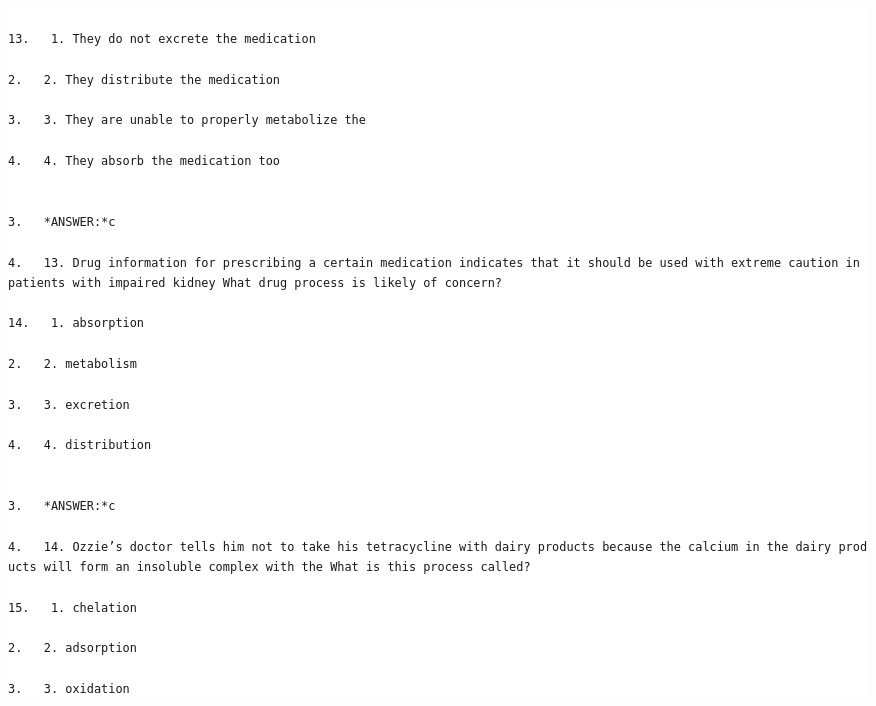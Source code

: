                                                                                                                                                                                                                                                                                          13.   1. They do not excrete the medication
                                                                                                                                                                                                                                                                                               2.   2. They distribute the medication
                                                                                                                                                                                                                                                                                                    3.   3. They are unable to properly metabolize the
                                                                                                                                                                                                                                                                                                         4.   4. They absorb the medication too
                                                                                                                                                                                                                                                                                                           
                                                                                                                                                                                                                                                                                               3.   *ANSWER:*c
                                                                                                                                                                                                                                                                                               4.   13. Drug information for prescribing a certain medication indicates that it should be used with extreme caution in patients with impaired kidney What drug process is likely of concern?
                                                                                                                                                                                                                                                                                                    14.   1. absorption
                                                                                                                                                                                                                                                                                                          2.   2. metabolism
                                                                                                                                                                                                                                                                                                               3.   3. excretion
                                                                                                                                                                                                                                                                                                                    4.   4. distribution
                                                                                                                                                                                                                                                                                                                      
                                                                                                                                                                                                                                                                                                          3.   *ANSWER:*c
                                                                                                                                                                                                                                                                                                          4.   14. Ozzie’s doctor tells him not to take his tetracycline with dairy products because the calcium in the dairy products will form an insoluble complex with the What is this process called?
                                                                                                                                                                                                                                                                                                               15.   1. chelation
                                                                                                                                                                                                                                                                                                                     2.   2. adsorption
                                                                                                                                                                                                                                                                                                                          3.   3. oxidation